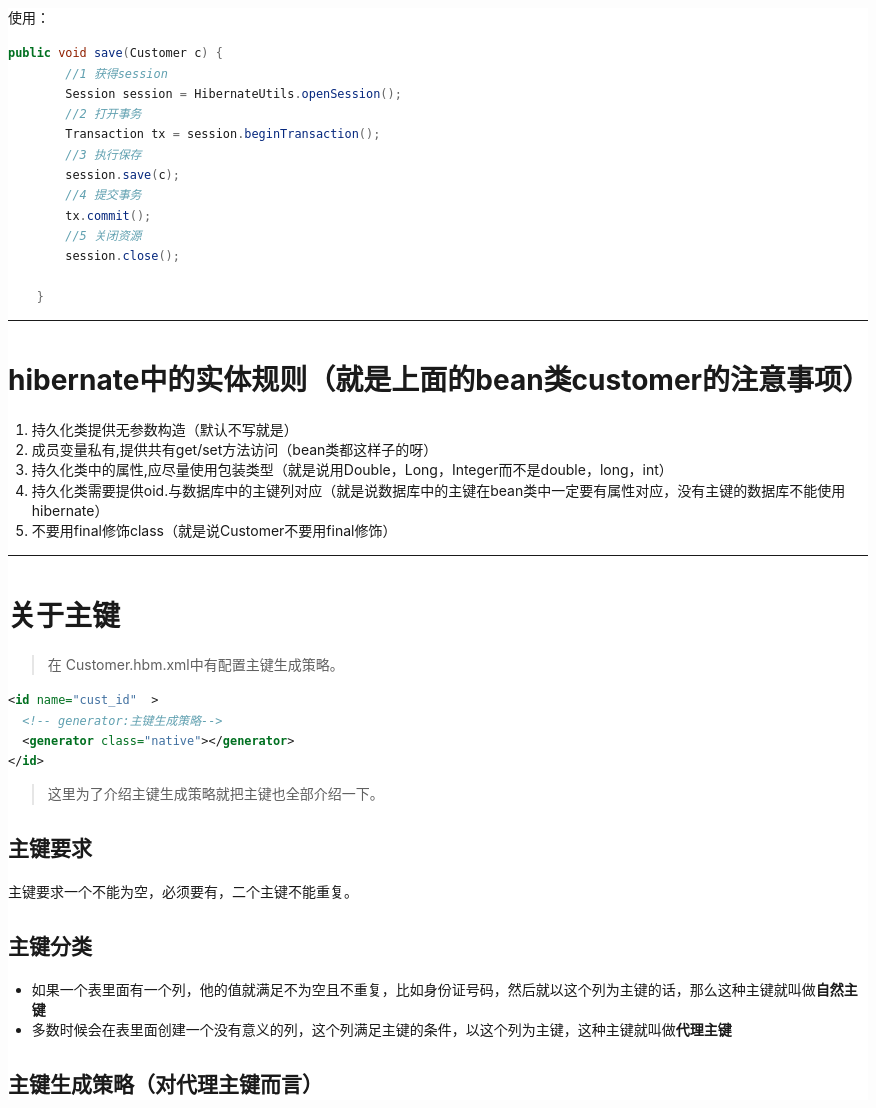 使用：  
```java
public void save(Customer c) {
		//1 获得session
		Session session = HibernateUtils.openSession();
		//2 打开事务
		Transaction tx = session.beginTransaction();
		//3 执行保存
		session.save(c);
		//4 提交事务
		tx.commit();
		//5 关闭资源
		session.close();
		
	}
```

---

# hibernate中的实体规则（就是上面的bean类customer的注意事项）  
1. 持久化类提供无参数构造（默认不写就是）
2. 成员变量私有,提供共有get/set方法访问（bean类都这样子的呀）
3. 持久化类中的属性,应尽量使用包装类型（就是说用Double，Long，Integer而不是double，long，int）
4. 持久化类需要提供oid.与数据库中的主键列对应（就是说数据库中的主键在bean类中一定要有属性对应，没有主键的数据库不能使用hibernate）
5. 不要用final修饰class（就是说Customer不要用final修饰）

---

# 关于主键  
> 在 Customer.hbm.xml中有配置主键生成策略。

```xml
<id name="cust_id"  >
  <!-- generator:主键生成策略-->
  <generator class="native"></generator>
</id>
```

> 这里为了介绍主键生成策略就把主键也全部介绍一下。

## 主键要求
主键要求一个不能为空，必须要有，二个主键不能重复。


## 主键分类
- 如果一个表里面有一个列，他的值就满足不为空且不重复，比如身份证号码，然后就以这个列为主键的话，那么这种主键就叫做**自然主键**
- 多数时候会在表里面创建一个没有意义的列，这个列满足主键的条件，以这个列为主键，这种主键就叫做**代理主键**

## 主键生成策略（对代理主键而言）  
